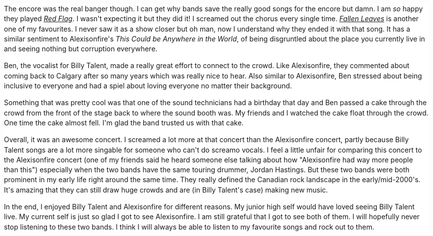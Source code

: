 The encore was the real banger though. I can get why bands save the really good songs for the encore but damn. I am *so* happy they played [*Red Flag*](https://www.youtube.com/watch?v=l2UktJtKpFw). I wasn't expecting it but they did it! I screamed out the chorus every single time. [*Fallen Leaves*](https://www.youtube.com/watch?v=RPg63uxYwN0) is another one of my favourites. I never saw it as a show closer but oh man, now I understand why they ended it with that song. It has a similar sentiment to Alexisonfire's *This Could be Anywhere in the World*, of being disgruntled about the place you currently live in and seeing nothing but corruption everywhere.

Ben, the vocalist for Billy Talent, made a really great effort to connect to the crowd. Like Alexisonfire, they commented about coming back to Calgary after so many years which was really nice to hear. Also similar to Alexisonfire, Ben stressed about being inclusive to everyone and had a spiel about loving everyone no matter their background.

Something that was pretty cool was that one of the sound technicians had a birthday that day and Ben passed a cake through the crowd from the front of the stage back to where the sound booth was. My friends and I watched the cake float through the crowd. One time the cake almost fell. I'm glad the band trusted us with that cake.

Overall, it was an awesome concert. I screamed a lot more at that concert than the Alexisonfire concert, partly because Billy Talent songs are a lot more singable for someone who can't do screamo vocals. I feel a little unfair for comparing this concert to the Alexisonfire concert (one of my friends said he heard someone else talking about how "Alexisonfire had way more people than this") especially when the two bands have the same touring drummer, Jordan Hastings. But these two bands were both prominent in my early life right around the same time. They really defined the Canadian rock landscape in the early/mid-2000's. It's amazing that they can still draw huge crowds and are (in Billy Talent's case) making new music. 

In the end, I enjoyed Billy Talent and Alexisonfire for different reasons. My junior high self would have loved seeing Billy Talent live. My current self is just so glad I got to see Alexisonfire. I am still grateful that I got to see both of them. I will hopefully never stop listening to these two bands. I think I will always be able to listen to my favourite songs and rock out to them.
